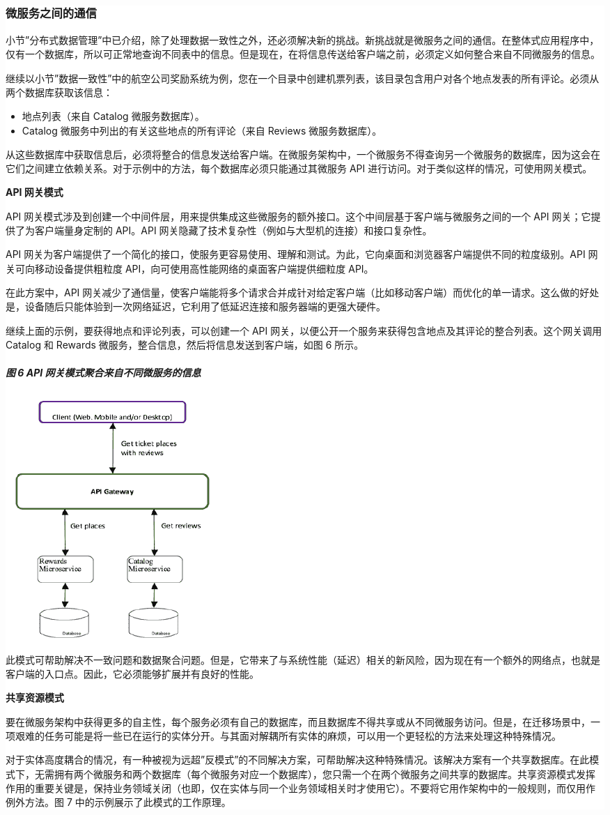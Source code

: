### 微服务之间的通信

小节”分布式数据管理”中已介绍，除了处理数据一致性之外，还必须解决新的挑战。新挑战就是微服务之间的通信。在整体式应用程序中，仅有一个数据库，所以可正常地查询不同表中的信息。但是现在，在将信息传送给客户端之前，必须定义如何整合来自不同微服务的信息。

继续以小节”数据一致性”中的航空公司奖励系统为例，您在一个目录中创建机票列表，该目录包含用户对各个地点发表的所有评论。必须从两个数据库获取该信息：

*   地点列表（来自 Catalog 微服务数据库）。
*   Catalog 微服务中列出的有关这些地点的所有评论（来自 Reviews 微服务数据库）。

从这些数据库中获取信息后，必须将整合的信息发送给客户端。在微服务架构中，一个微服务不得查询另一个微服务的数据库，因为这会在它们之间建立依赖关系。对于示例中的方法，每个数据库必须只能通过其微服务 API 进行访问。对于类似这样的情况，可使用网关模式。

**API 网关模式**

API 网关模式涉及到创建一个中间件层，用来提供集成这些微服务的额外接口。这个中间层基于客户端与微服务之间的一个 API 网关；它提供了为客户端量身定制的 API。API 网关隐藏了技术复杂性（例如与大型机的连接）和接口复杂性。

API 网关为客户端提供了一个简化的接口，使服务更容易使用、理解和测试。为此，它向桌面和浏览器客户端提供不同的粒度级别。API 网关可向移动设备提供粗粒度 API，向可使用高性能网络的桌面客户端提供细粒度 API。

在此方案中，API 网关减少了通信量，使客户端能将多个请求合并成针对给定客户端（比如移动客户端）而优化的单一请求。这么做的好处是，设备随后只能体验到一次网络延迟，它利用了低延迟连接和服务器端的更强大硬件。

继续上面的示例，要获得地点和评论列表，可以创建一个 API 网关，以便公开一个服务来获得包含地点及其评论的整合列表。这个网关调用 Catalog 和 Rewards 微服务，整合信息，然后将信息发送到客户端，如图 6 所示。

##### 图 6 API 网关模式聚合来自不同微服务的信息

![alt](img/ad7d27d3e4ad1ecb7402d027bf3b06ec.png)

此模式可帮助解决不一致问题和数据聚合问题。但是，它带来了与系统性能（延迟）相关的新风险，因为现在有一个额外的网络点，也就是客户端的入口点。因此，它必须能够扩展并有良好的性能。

**共享资源模式**

要在微服务架构中获得更多的自主性，每个服务必须有自己的数据库，而且数据库不得共享或从不同微服务访问。但是，在迁移场景中，一项艰难的任务可能是将一些已在运行的实体分开。与其面对解耦所有实体的麻烦，可以用一个更轻松的方法来处理这种特殊情况。

对于实体高度耦合的情况，有一种被视为远超”反模式”的不同解决方案，可帮助解决这种特殊情况。该解决方案有一个共享数据库。在此模式下，无需拥有两个微服务和两个数据库（每个微服务对应一个数据库），您只需一个在两个微服务之间共享的数据库。共享资源模式发挥作用的重要关键是，保持业务领域关闭（也即，仅在实体与同一个业务领域相关时才使用它）。不要将它用作架构中的一般规则，而仅用作例外方法。图 7 中的示例展示了此模式的工作原理。

